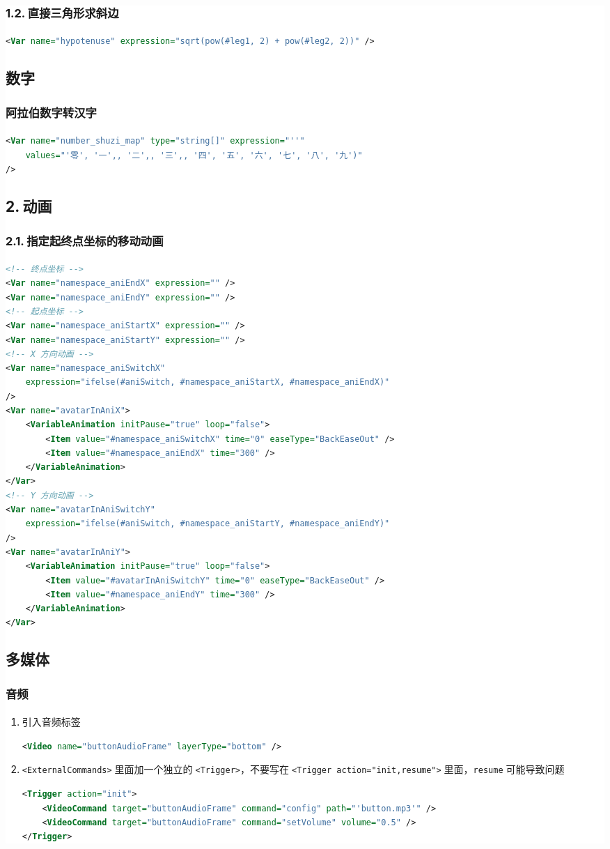 ###  1.2. <a name='-1'></a>直接三角形求斜边
```xml
<Var name="hypotenuse" expression="sqrt(pow(#leg1, 2) + pow(#leg2, 2))" />
```


## 数字
### 阿拉伯数字转汉字
```xml
<Var name="number_shuzi_map" type="string[]" expression="''"
    values="'零', '一',, '二',, '三',, '四', '五', '六', '七', '八', '九')"
/>
```


##  2. <a name='-1'></a>动画
###  2.1. <a name='-1'></a>指定起终点坐标的移动动画
```xml
<!-- 终点坐标 -->
<Var name="namespace_aniEndX" expression="" />
<Var name="namespace_aniEndY" expression="" />
<!-- 起点坐标 -->
<Var name="namespace_aniStartX" expression="" />
<Var name="namespace_aniStartY" expression="" />
<!-- X 方向动画 -->
<Var name="namespace_aniSwitchX"
    expression="ifelse(#aniSwitch, #namespace_aniStartX, #namespace_aniEndX)"
/>
<Var name="avatarInAniX">
    <VariableAnimation initPause="true" loop="false">
        <Item value="#namespace_aniSwitchX" time="0" easeType="BackEaseOut" />
        <Item value="#namespace_aniEndX" time="300" />
    </VariableAnimation>
</Var>
<!-- Y 方向动画 -->
<Var name="avatarInAniSwitchY"
    expression="ifelse(#aniSwitch, #namespace_aniStartY, #namespace_aniEndY)"
/>
<Var name="avatarInAniY">
    <VariableAnimation initPause="true" loop="false">
        <Item value="#avatarInAniSwitchY" time="0" easeType="BackEaseOut" />
        <Item value="#namespace_aniEndY" time="300" />
    </VariableAnimation>
</Var>
```


## 多媒体
### 音频
1. 引入音频标签
    ```xml
    <Video name="buttonAudioFrame" layerType="bottom" />
    ```
2. `<ExternalCommands>` 里面加一个独立的 `<Trigger>`，不要写在 `<Trigger action="init,resume">` 里面，`resume` 可能导致问题
    ```xml
    <Trigger action="init">
        <VideoCommand target="buttonAudioFrame" command="config" path="'button.mp3'" />
        <VideoCommand target="buttonAudioFrame" command="setVolume" volume="0.5" />
    </Trigger>
    ```